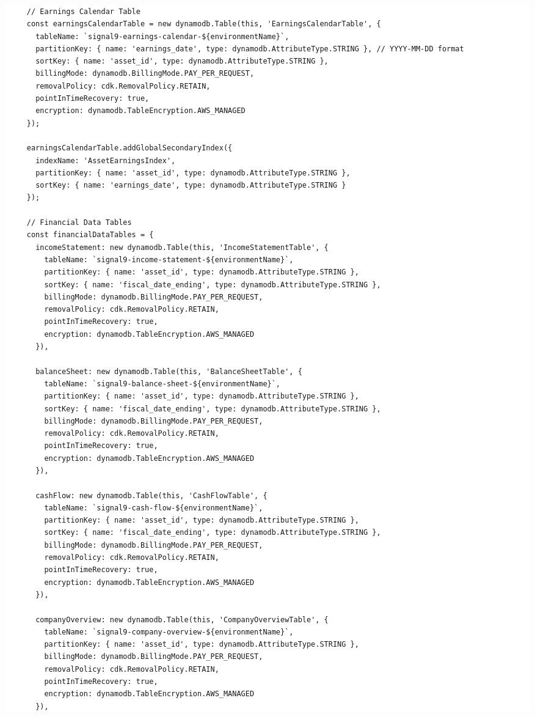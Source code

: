          // Earnings Calendar Table
         const earningsCalendarTable = new dynamodb.Table(this, 'EarningsCalendarTable', {
           tableName: `signal9-earnings-calendar-${environmentName}`,
           partitionKey: { name: 'earnings_date', type: dynamodb.AttributeType.STRING }, // YYYY-MM-DD format
           sortKey: { name: 'asset_id', type: dynamodb.AttributeType.STRING },
           billingMode: dynamodb.BillingMode.PAY_PER_REQUEST,
           removalPolicy: cdk.RemovalPolicy.RETAIN,
           pointInTimeRecovery: true,
           encryption: dynamodb.TableEncryption.AWS_MANAGED
         });
         
         earningsCalendarTable.addGlobalSecondaryIndex({
           indexName: 'AssetEarningsIndex',
           partitionKey: { name: 'asset_id', type: dynamodb.AttributeType.STRING },
           sortKey: { name: 'earnings_date', type: dynamodb.AttributeType.STRING }
         });
         
         // Financial Data Tables
         const financialDataTables = {
           incomeStatement: new dynamodb.Table(this, 'IncomeStatementTable', {
             tableName: `signal9-income-statement-${environmentName}`,
             partitionKey: { name: 'asset_id', type: dynamodb.AttributeType.STRING },
             sortKey: { name: 'fiscal_date_ending', type: dynamodb.AttributeType.STRING },
             billingMode: dynamodb.BillingMode.PAY_PER_REQUEST,
             removalPolicy: cdk.RemovalPolicy.RETAIN,
             pointInTimeRecovery: true,
             encryption: dynamodb.TableEncryption.AWS_MANAGED
           }),
           
           balanceSheet: new dynamodb.Table(this, 'BalanceSheetTable', {
             tableName: `signal9-balance-sheet-${environmentName}`,
             partitionKey: { name: 'asset_id', type: dynamodb.AttributeType.STRING },
             sortKey: { name: 'fiscal_date_ending', type: dynamodb.AttributeType.STRING },
             billingMode: dynamodb.BillingMode.PAY_PER_REQUEST,
             removalPolicy: cdk.RemovalPolicy.RETAIN,
             pointInTimeRecovery: true,
             encryption: dynamodb.TableEncryption.AWS_MANAGED
           }),
           
           cashFlow: new dynamodb.Table(this, 'CashFlowTable', {
             tableName: `signal9-cash-flow-${environmentName}`,
             partitionKey: { name: 'asset_id', type: dynamodb.AttributeType.STRING },
             sortKey: { name: 'fiscal_date_ending', type: dynamodb.AttributeType.STRING },
             billingMode: dynamodb.BillingMode.PAY_PER_REQUEST,
             removalPolicy: cdk.RemovalPolicy.RETAIN,
             pointInTimeRecovery: true,
             encryption: dynamodb.TableEncryption.AWS_MANAGED
           }),
           
           companyOverview: new dynamodb.Table(this, 'CompanyOverviewTable', {
             tableName: `signal9-company-overview-${environmentName}`,
             partitionKey: { name: 'asset_id', type: dynamodb.AttributeType.STRING },
             billingMode: dynamodb.BillingMode.PAY_PER_REQUEST,
             removalPolicy: cdk.RemovalPolicy.RETAIN,
             pointInTimeRecovery: true,
             encryption: dynamodb.TableEncryption.AWS_MANAGED
           }),
           